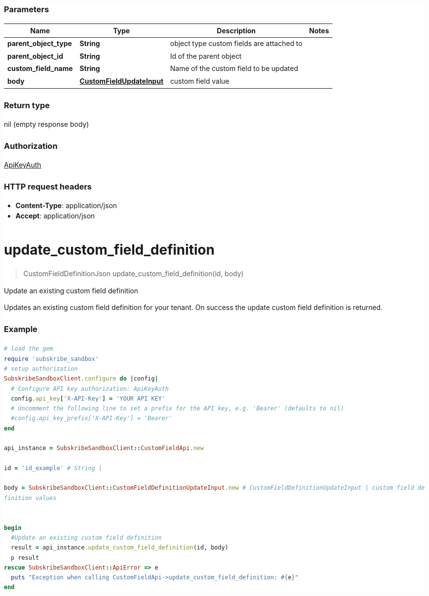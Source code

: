 ### Parameters

Name | Type | Description  | Notes
------------- | ------------- | ------------- | -------------
 **parent_object_type** | **String**| object type custom fields are attached to | 
 **parent_object_id** | **String**| Id of the parent object | 
 **custom_field_name** | **String**| Name of the custom field to be updated | 
 **body** | [**CustomFieldUpdateInput**](CustomFieldUpdateInput.md)| custom field value | 

### Return type

nil (empty response body)

### Authorization

[ApiKeyAuth](../README.md#ApiKeyAuth)

### HTTP request headers

 - **Content-Type**: application/json
 - **Accept**: application/json



# **update_custom_field_definition**
> CustomFieldDefinitionJson update_custom_field_definition(id, body)

Update an existing custom field definition

Updates an existing custom field definition for your tenant. On success the update custom field definition is returned.

### Example
```ruby
# load the gem
require 'subskribe_sandbox'
# setup authorization
SubskribeSandboxClient.configure do |config|
  # Configure API key authorization: ApiKeyAuth
  config.api_key['X-API-Key'] = 'YOUR API KEY'
  # Uncomment the following line to set a prefix for the API key, e.g. 'Bearer' (defaults to nil)
  #config.api_key_prefix['X-API-Key'] = 'Bearer'
end

api_instance = SubskribeSandboxClient::CustomFieldApi.new

id = 'id_example' # String | 

body = SubskribeSandboxClient::CustomFieldDefinitionUpdateInput.new # CustomFieldDefinitionUpdateInput | custom field definition values


begin
  #Update an existing custom field definition
  result = api_instance.update_custom_field_definition(id, body)
  p result
rescue SubskribeSandboxClient::ApiError => e
  puts "Exception when calling CustomFieldApi->update_custom_field_definition: #{e}"
end
```
